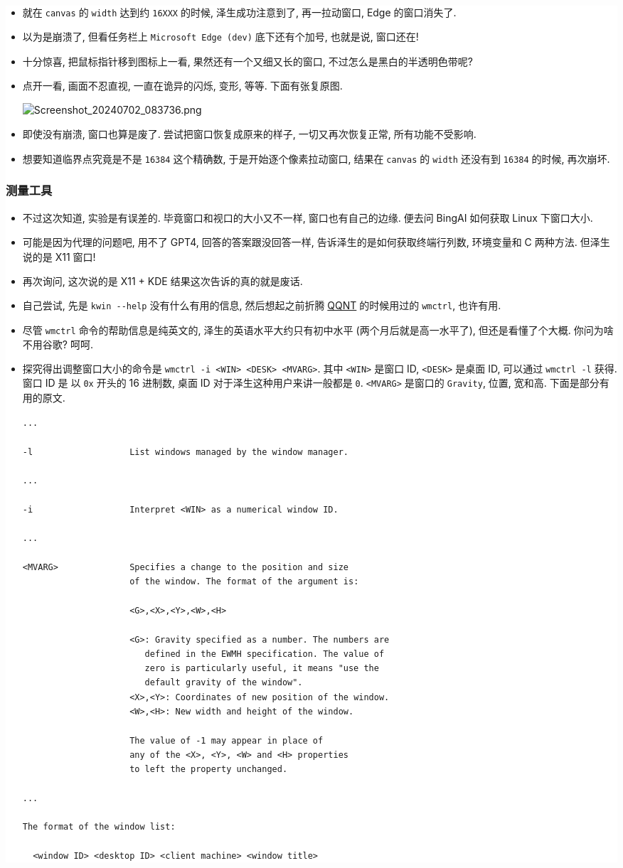 - 就在 `canvas` 的 `width` 达到约 `16XXX` 的时候, 泽生成功注意到了, 再一拉动窗口, Edge 的窗口消失了.

- 以为是崩溃了, 但看任务栏上 `Microsoft Edge (dev)` 底下还有个加号, 也就是说, 窗口还在!

- 十分惊喜, 把鼠标指针移到图标上一看, 果然还有一个又细又长的窗口, 不过怎么是黑白的半透明色带呢?

- 点开一看, 画面不忍直视, 一直在诡异的闪烁, 变形, 等等. 下面有张复原图.

  ![Screenshot_20240702_083736.png](https://static.xhustudio.eu.org/posts/2024/win-size-never-greater-than-16384/Screenshot_20240702_083736.png)

- 即使没有崩溃, 窗口也算是废了. 尝试把窗口恢复成原来的样子, 一切又再次恢复正常, 所有功能不受影响.

- 想要知道临界点究竟是不是 `16384` 这个精确数, 于是开始逐个像素拉动窗口, 结果在 `canvas` 的 `width` 还没有到 `16384` 的时候, 再次崩坏.

### 测量工具

- 不过这次知道, 实验是有误差的. 毕竟窗口和视口的大小又不一样, 窗口也有自己的边缘. 便去问 BingAI 如何获取 Linux 下窗口大小.

- 可能是因为代理的问题吧, 用不了 GPT4, 回答的答案跟没回答一样, 告诉泽生的是如何获取终端行列数, 环境变量和 C 两种方法. 但泽生说的是 X11 窗口!

- 再次询问, 这次说的是 X11 + KDE 结果这次告诉的真的就是废话.

- 自己尝试, 先是 `kwin --help` 没有什么有用的信息, 然后想起之前折腾 [QQNT](https://github.com/mo-jinran/More-Materials/pull/3) 的时候用过的 `wmctrl`, 也许有用.

- 尽管 `wmctrl` 命令的帮助信息是纯英文的, 泽生的英语水平大约只有初中水平 <span class="hidden">(两个月后就是高一水平了)</span>, 但还是看懂了个大概. 你问为啥不用谷歌? 呵呵.

- 探究得出调整窗口大小的命令是 `wmctrl -i <WIN> <DESK> <MVARG>`. 其中 `<WIN>` 是窗口 ID, `<DESK>` 是桌面 ID, 可以通过 `wmctrl -l` 获得. 窗口 ID 是 以 `0x` 开头的 16 进制数, 桌面 ID 对于泽生这种用户来讲一般都是 `0`. `<MVARG>` 是窗口的 `Gravity`, 位置, 宽和高. 下面是部分有用的原文.

  ```text
  ...

  -l                   List windows managed by the window manager.

  ...

  -i                   Interpret <WIN> as a numerical window ID.

  ...

  <MVARG>              Specifies a change to the position and size
                       of the window. The format of the argument is:

                       <G>,<X>,<Y>,<W>,<H>

                       <G>: Gravity specified as a number. The numbers are
                          defined in the EWMH specification. The value of
                          zero is particularly useful, it means "use the
                          default gravity of the window".
                       <X>,<Y>: Coordinates of new position of the window.
                       <W>,<H>: New width and height of the window.

                       The value of -1 may appear in place of
                       any of the <X>, <Y>, <W> and <H> properties
                       to left the property unchanged.

  ...

  The format of the window list:

    <window ID> <desktop ID> <client machine> <window title>
  ```
